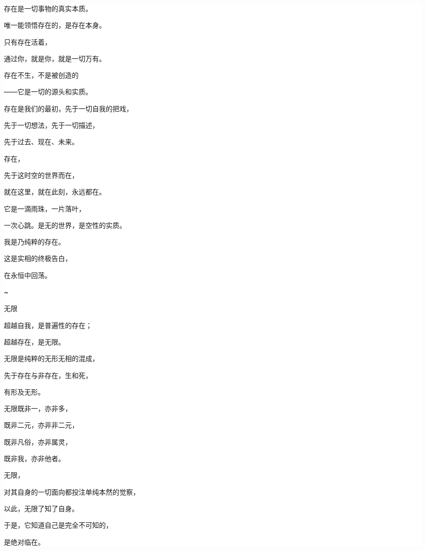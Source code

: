 存在是一切事物的真实本质。

唯一能领悟存在的，是存在本身。

只有存在活着，

通过你，就是你，就是一切万有。

存在不生，不是被创造的

——它是一切的源头和实质。

存在是我们的最初，先于一切自我的把戏，

先于一切想法，先于一切描述，

先于过去、现在、未来。

存在，

先于这时空的世界而在，

就在这里，就在此刻，永远都在。

它是一滴雨珠，一片落叶，

一次心跳。是无的世界，是空性的实质。

我是乃纯粹的存在。

这是实相的终极告白，

在永恒中回荡。

~

无限

超越自我，是普遍性的存在；

超越存在，是无限。

无限是纯粹的无形无相的混成，

先于存在与非存在，生和死，

有形及无形。

无限既非一，亦非多，

既非二元，亦非非二元，

既非凡俗，亦非属灵，

既非我，亦非他者。

无限，

对其自身的一切面向都投注单纯本然的觉察，

以此，无限了知了自身。

于是，它知道自己是完全不可知的，

是绝对临在。
